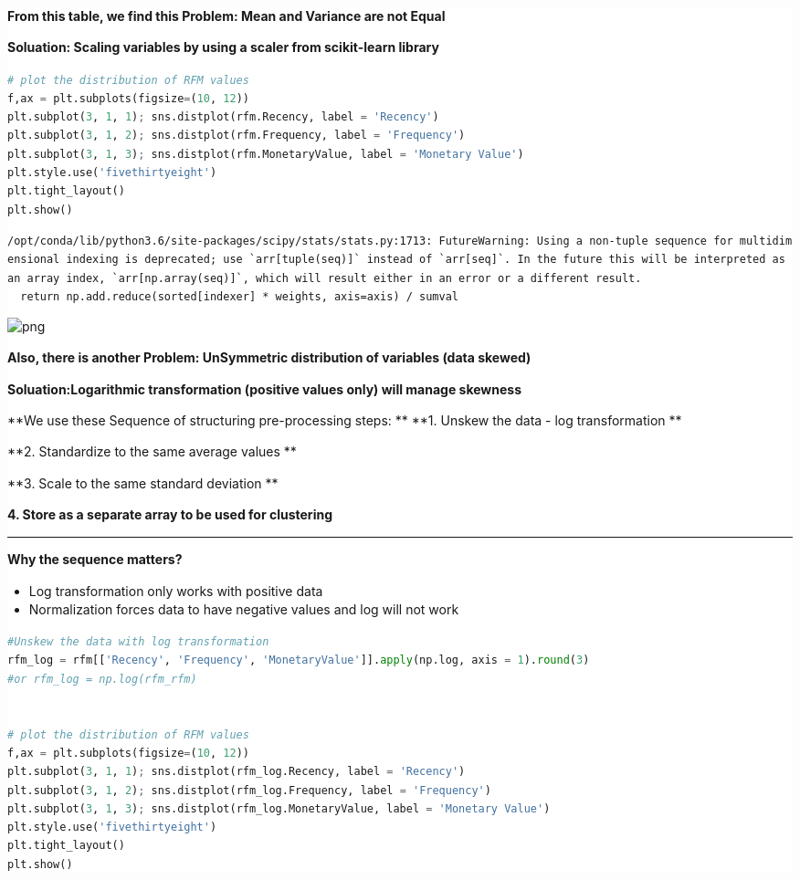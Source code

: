 **From this table, we find this Problem: Mean and Variance are not Equal**

**Soluation: Scaling variables by using a scaler from scikit-learn library**


```python
# plot the distribution of RFM values
f,ax = plt.subplots(figsize=(10, 12))
plt.subplot(3, 1, 1); sns.distplot(rfm.Recency, label = 'Recency')
plt.subplot(3, 1, 2); sns.distplot(rfm.Frequency, label = 'Frequency')
plt.subplot(3, 1, 3); sns.distplot(rfm.MonetaryValue, label = 'Monetary Value')
plt.style.use('fivethirtyeight')
plt.tight_layout()
plt.show()

```

    /opt/conda/lib/python3.6/site-packages/scipy/stats/stats.py:1713: FutureWarning: Using a non-tuple sequence for multidimensional indexing is deprecated; use `arr[tuple(seq)]` instead of `arr[seq]`. In the future this will be interpreted as an array index, `arr[np.array(seq)]`, which will result either in an error or a different result.
      return np.add.reduce(sorted[indexer] * weights, axis=axis) / sumval
    


![png](output_76_1.png)


**Also, there is another Problem: UnSymmetric distribution of variables (data skewed)**

**Soluation:Logarithmic transformation (positive values only) will manage skewness**

**We use these Sequence of structuring pre-processing steps: **
**1. Unskew the data - log transformation **

**2. Standardize to the same average values **

**3. Scale to the same standard deviation **

**4. Store as a separate array to be used for clustering**
_______________________________

**Why the sequence matters?**
- Log transformation only works with positive data
- Normalization forces data to have negative values and log will not work


```python
#Unskew the data with log transformation
rfm_log = rfm[['Recency', 'Frequency', 'MonetaryValue']].apply(np.log, axis = 1).round(3)
#or rfm_log = np.log(rfm_rfm)


# plot the distribution of RFM values
f,ax = plt.subplots(figsize=(10, 12))
plt.subplot(3, 1, 1); sns.distplot(rfm_log.Recency, label = 'Recency')
plt.subplot(3, 1, 2); sns.distplot(rfm_log.Frequency, label = 'Frequency')
plt.subplot(3, 1, 3); sns.distplot(rfm_log.MonetaryValue, label = 'Monetary Value')
plt.style.use('fivethirtyeight')
plt.tight_layout()
plt.show()

```
